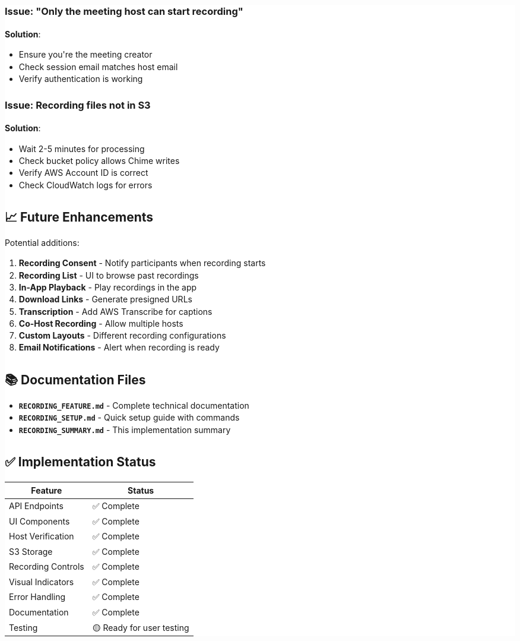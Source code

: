 ### Issue: "Only the meeting host can start recording"
**Solution**:
- Ensure you're the meeting creator
- Check session email matches host email
- Verify authentication is working

### Issue: Recording files not in S3
**Solution**:
- Wait 2-5 minutes for processing
- Check bucket policy allows Chime writes
- Verify AWS Account ID is correct
- Check CloudWatch logs for errors

## 📈 Future Enhancements

Potential additions:
1. **Recording Consent** - Notify participants when recording starts
2. **Recording List** - UI to browse past recordings
3. **In-App Playback** - Play recordings in the app
4. **Download Links** - Generate presigned URLs
5. **Transcription** - Add AWS Transcribe for captions
6. **Co-Host Recording** - Allow multiple hosts
7. **Custom Layouts** - Different recording configurations
8. **Email Notifications** - Alert when recording is ready

## 📚 Documentation Files

- **`RECORDING_FEATURE.md`** - Complete technical documentation
- **`RECORDING_SETUP.md`** - Quick setup guide with commands
- **`RECORDING_SUMMARY.md`** - This implementation summary

## ✅ Implementation Status

| Feature | Status |
|---------|--------|
| API Endpoints | ✅ Complete |
| UI Components | ✅ Complete |
| Host Verification | ✅ Complete |
| S3 Storage | ✅ Complete |
| Recording Controls | ✅ Complete |
| Visual Indicators | ✅ Complete |
| Error Handling | ✅ Complete |
| Documentation | ✅ Complete |
| Testing | 🟡 Ready for user testing |
